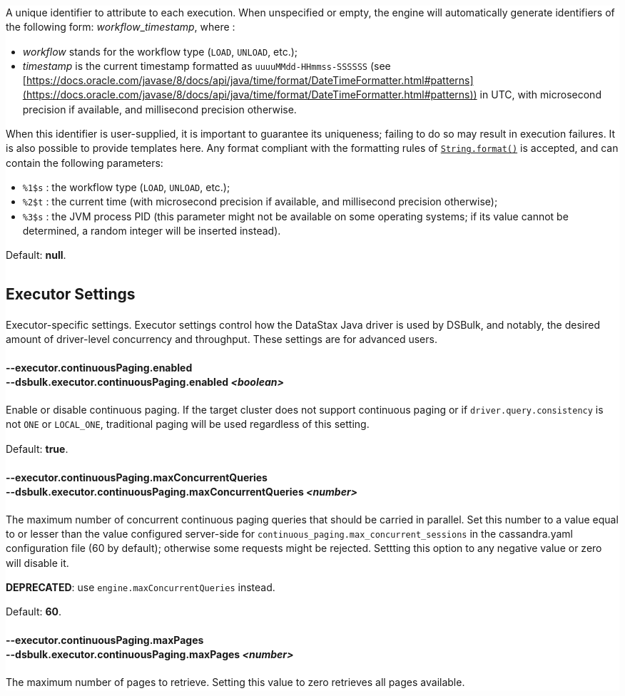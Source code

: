 A unique identifier to attribute to each execution. When unspecified or empty, the engine will automatically generate identifiers of the following form: *workflow*_*timestamp*, where :

- *workflow* stands for the workflow type (`LOAD`, `UNLOAD`, etc.);
- *timestamp* is the current timestamp formatted as `uuuuMMdd-HHmmss-SSSSSS` (see [https://docs.oracle.com/javase/8/docs/api/java/time/format/DateTimeFormatter.html#patterns](https://docs.oracle.com/javase/8/docs/api/java/time/format/DateTimeFormatter.html#patterns)) in UTC, with microsecond precision if available, and millisecond precision otherwise.

When this identifier is user-supplied, it is important to guarantee its uniqueness; failing to do so may result in execution failures. It is also possible to provide templates here. Any format compliant with the formatting rules of [`String.format()`](https://docs.oracle.com/javase/8/docs/api/java/util/Formatter.html#syntax) is accepted, and can contain the following parameters:

- `%1$s` : the workflow type (`LOAD`, `UNLOAD`, etc.);
- `%2$t` : the current time (with microsecond precision if available, and millisecond precision otherwise);
- `%3$s` : the JVM process PID (this parameter might not be available on some operating systems; if its value cannot be determined, a random integer will be inserted instead).

Default: **null**.

<a name="executor"></a>
## Executor Settings

Executor-specific settings. Executor settings control how the DataStax Java driver is used by DSBulk, and notably, the desired amount of driver-level concurrency and throughput. These settings are for advanced users.

#### --executor.continuousPaging.enabled<br />--dsbulk.executor.continuousPaging.enabled _&lt;boolean&gt;_

Enable or disable continuous paging. If the target cluster does not support continuous paging or if `driver.query.consistency` is not `ONE` or `LOCAL_ONE`, traditional paging will be used regardless of this setting.

Default: **true**.

#### --executor.continuousPaging.maxConcurrentQueries<br />--dsbulk.executor.continuousPaging.maxConcurrentQueries _&lt;number&gt;_

The maximum number of concurrent continuous paging queries that should be carried in parallel. Set this number to a value equal to or lesser than the value configured server-side for `continuous_paging.max_concurrent_sessions` in the cassandra.yaml configuration file (60 by default); otherwise some requests might be rejected. Settting this option to any negative value or zero will disable it.

**DEPRECATED**: use `engine.maxConcurrentQueries` instead.

Default: **60**.

#### --executor.continuousPaging.maxPages<br />--dsbulk.executor.continuousPaging.maxPages _&lt;number&gt;_

The maximum number of pages to retrieve. Setting this value to zero retrieves all pages available.
